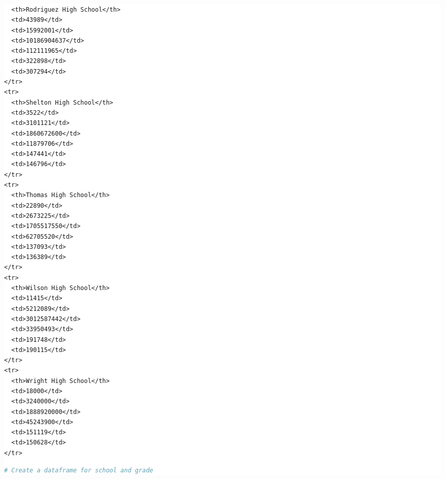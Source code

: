       <th>Rodriguez High School</th>
      <td>43989</td>
      <td>15992001</td>
      <td>10186904637</td>
      <td>112111965</td>
      <td>322898</td>
      <td>307294</td>
    </tr>
    <tr>
      <th>Shelton High School</th>
      <td>3522</td>
      <td>3101121</td>
      <td>1860672600</td>
      <td>11879706</td>
      <td>147441</td>
      <td>146796</td>
    </tr>
    <tr>
      <th>Thomas High School</th>
      <td>22890</td>
      <td>2673225</td>
      <td>1705517550</td>
      <td>62705520</td>
      <td>137093</td>
      <td>136389</td>
    </tr>
    <tr>
      <th>Wilson High School</th>
      <td>11415</td>
      <td>5212089</td>
      <td>3012587442</td>
      <td>33950493</td>
      <td>191748</td>
      <td>190115</td>
    </tr>
    <tr>
      <th>Wright High School</th>
      <td>18000</td>
      <td>3240000</td>
      <td>1888920000</td>
      <td>45243900</td>
      <td>151119</td>
      <td>150628</td>
    </tr>
  </tbody>
</table>
</div>




```python
# Create a dataframe for school and grade
```
